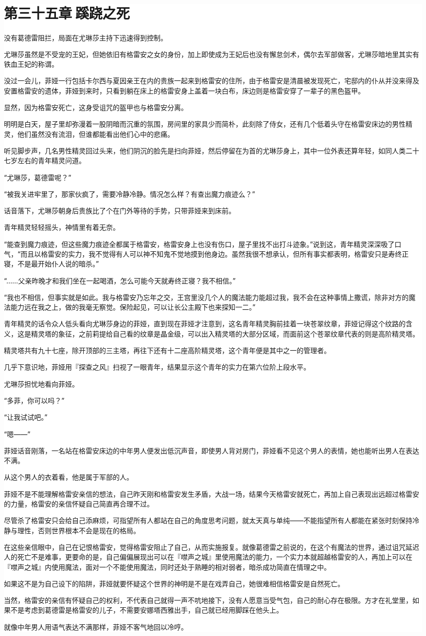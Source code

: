 # 第三十五章 蹊跷之死

没有葛德雷阻拦，局面在尤琳莎主持下迅速得到控制。

尤琳莎虽然是不受宠的王妃，但她依旧有格雷安之女的身份，加上即使成为王妃后也没有懈怠剑术，偶尔去军部做客，尤琳莎暗地里其实有铁血王妃的称谓。

没过一会儿，菲娅一行包括卡尔西与夏因亲王在内的贵族一起来到格雷安的住所，由于格雷安是清晨被发现死亡，宅邸内的仆从并没来得及安置格雷安的遗体，菲娅到来时，只看到躺在床上的格雷安身上盖着一块白布，床边则是格雷安穿了一辈子的黑色盔甲。

显然，因为格雷安死亡，这身受诅咒的盔甲也与格雷安分离。

明明是白天，屋子里却弥漫着一股阴暗而沉重的氛围，房间里的家具少而简朴，此刻除了侍女，还有几个低着头守在格雷安床边的男性精灵，他们虽然没有流泪，但谁都能看出他们心中的悲痛。

听见脚步声，几名男性精灵回过头来，他们阴沉的脸先是扫向菲娅，然后停留在为首的尤琳莎身上，其中一位外表还算年轻，如同人类二十七岁左右的青年精灵问道。

“尤琳莎，葛德雷呢？”

“被我关进牢里了，那家伙疯了，需要冷静冷静。情况怎么样？有查出魔力痕迹么？”

话音落下，尤琳莎朝身后贵族比了个在门外等待的手势，只带菲娅来到床前。

青年精灵轻轻摇头，神情里有着无奈。

“能查到魔力痕迹，但这些魔力痕迹全都属于格雷安，格雷安身上也没有伤口，屋子里找不出打斗迹象。”说到这，青年精灵深深吸了口气，“而且以格雷安的实力，我不觉得有人可以神不知鬼不觉地摸到他身边。虽然我很不想承认，但所有事实都表明，格雷安只是寿终正寝，不是最开始仆人说的暗杀。”

“……父亲昨晚才和我们坐在一起喝酒，怎么可能今天就寿终正寝？我不相信。”

“我也不相信，但事实就是如此。我与格雷安乃忘年之交，王宫里没几个人的魔法能力能超过我，我不会在这种事情上撒谎，除非对方的魔法能力远在我之上，做的我毫无察觉。保险起见，可以让长公主殿下也来探知一二。”

青年精灵的话令众人低头看向尤琳莎身边的菲娅，直到现在菲娅才注意到，这名青年精灵胸前挂着一块苍翠纹章，菲娅记得这个纹路的含义，这是精灵塔的象征，之前莉提给自己看的纹章是晶金级，可以出入精灵塔的大部分区域，而面前这个苍翠纹章代表的则是高阶精灵塔。

精灵塔共有九十七座，除开顶部的三主塔，再往下还有十二座高阶精灵塔，这个青年便是其中之一的管理者。

几乎下意识地，菲娅用『探查之风』扫视了一眼青年，结果显示这个青年的实力在第六位阶上段水平。

尤琳莎担忧地看向菲娅。

“多菲，你可以吗？”

“让我试试吧。”

“嗯——”

菲娅话音刚落，一名站在格雷安床边的中年男人便发出低沉声音，即使男人背对房门，菲娅看不见这个男人的表情，她也能听出男人在表达不满。

从这个男人的衣着看，他是属于军部的人。

菲娅不是不能理解格雷安亲信的想法，自己昨天刚和格雷安发生矛盾，大战一场，结果今天格雷安就死亡，再加上自己表现出远超过格雷安的力量，格雷安的亲信怀疑自己简直再合理不过。

尽管杀了格雷安只会给自己添麻烦，可指望所有人都站在自己的角度思考问题，就太天真与单纯——不能指望所有人都能在紧张时刻保持冷静与理性，否则世界根本不会是现在的格局。

在这些亲信眼中，自己在记恨格雷安，觉得格雷安阻止了自己，从而实施报复。就像葛德雷之前说的，在这个有魔法的世界，通过诅咒延迟人的死亡不是难事，更要命的是，自己偏偏展现出可以在『噤声之城』里使用魔法的能力，一个实力本就超越格雷安的人，再加上可以在『噤声之城』内使用魔法，面对一个不能使用魔法，同时还处于熟睡的相对弱者，暗杀成功简直在情理之中。

如果这不是为自己设下的陷阱，菲娅就要怀疑这个世界的神明是不是在戏弄自己，她很难相信格雷安是自然死亡。

当然，格雷安的亲信有怀疑自己的权利，不代表自己就得一声不吭地接下，没有人愿意当受气包，自己的耐心存在极限。方才在礼堂里，如果不是考虑到葛德雷是格雷安的儿子，不需要安娜塔西雅出手，自己就已经用脚踩在他头上。

就像中年男人用语气表达不满那样，菲娅不客气地回以冷哼。
